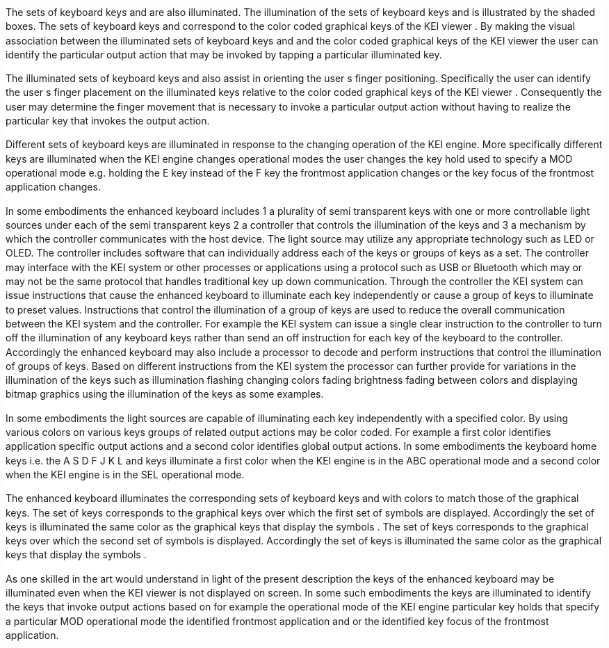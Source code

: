 The sets of keyboard keys and are also illuminated. The illumination of the sets of keyboard keys and is illustrated by the shaded boxes. The sets of keyboard keys and correspond to the color coded graphical keys of the KEI viewer . By making the visual association between the illuminated sets of keyboard keys and and the color coded graphical keys of the KEI viewer the user can identify the particular output action that may be invoked by tapping a particular illuminated key.

The illuminated sets of keyboard keys and also assist in orienting the user s finger positioning. Specifically the user can identify the user s finger placement on the illuminated keys relative to the color coded graphical keys of the KEI viewer . Consequently the user may determine the finger movement that is necessary to invoke a particular output action without having to realize the particular key that invokes the output action.

Different sets of keyboard keys are illuminated in response to the changing operation of the KEI engine. More specifically different keys are illuminated when the KEI engine changes operational modes the user changes the key hold used to specify a MOD operational mode e.g. holding the E key instead of the F key the frontmost application changes or the key focus of the frontmost application changes.

In some embodiments the enhanced keyboard includes 1 a plurality of semi transparent keys with one or more controllable light sources under each of the semi transparent keys 2 a controller that controls the illumination of the keys and 3 a mechanism by which the controller communicates with the host device. The light source may utilize any appropriate technology such as LED or OLED. The controller includes software that can individually address each of the keys or groups of keys as a set. The controller may interface with the KEI system or other processes or applications using a protocol such as USB or Bluetooth which may or may not be the same protocol that handles traditional key up down communication. Through the controller the KEI system can issue instructions that cause the enhanced keyboard to illuminate each key independently or cause a group of keys to illuminate to preset values. Instructions that control the illumination of a group of keys are used to reduce the overall communication between the KEI system and the controller. For example the KEI system can issue a single clear instruction to the controller to turn off the illumination of any keyboard keys rather than send an off instruction for each key of the keyboard to the controller. Accordingly the enhanced keyboard may also include a processor to decode and perform instructions that control the illumination of groups of keys. Based on different instructions from the KEI system the processor can further provide for variations in the illumination of the keys such as illumination flashing changing colors fading brightness fading between colors and displaying bitmap graphics using the illumination of the keys as some examples.

In some embodiments the light sources are capable of illuminating each key independently with a specified color. By using various colors on various keys groups of related output actions may be color coded. For example a first color identifies application specific output actions and a second color identifies global output actions. In some embodiments the keyboard home keys i.e. the A S D F J K L and keys illuminate a first color when the KEI engine is in the ABC operational mode and a second color when the KEI engine is in the SEL operational mode.

The enhanced keyboard illuminates the corresponding sets of keyboard keys and with colors to match those of the graphical keys. The set of keys corresponds to the graphical keys over which the first set of symbols are displayed. Accordingly the set of keys is illuminated the same color as the graphical keys that display the symbols . The set of keys corresponds to the graphical keys over which the second set of symbols is displayed. Accordingly the set of keys is illuminated the same color as the graphical keys that display the symbols .

As one skilled in the art would understand in light of the present description the keys of the enhanced keyboard may be illuminated even when the KEI viewer is not displayed on screen. In some such embodiments the keys are illuminated to identify the keys that invoke output actions based on for example the operational mode of the KEI engine particular key holds that specify a particular MOD operational mode the identified frontmost application and or the identified key focus of the frontmost application.
